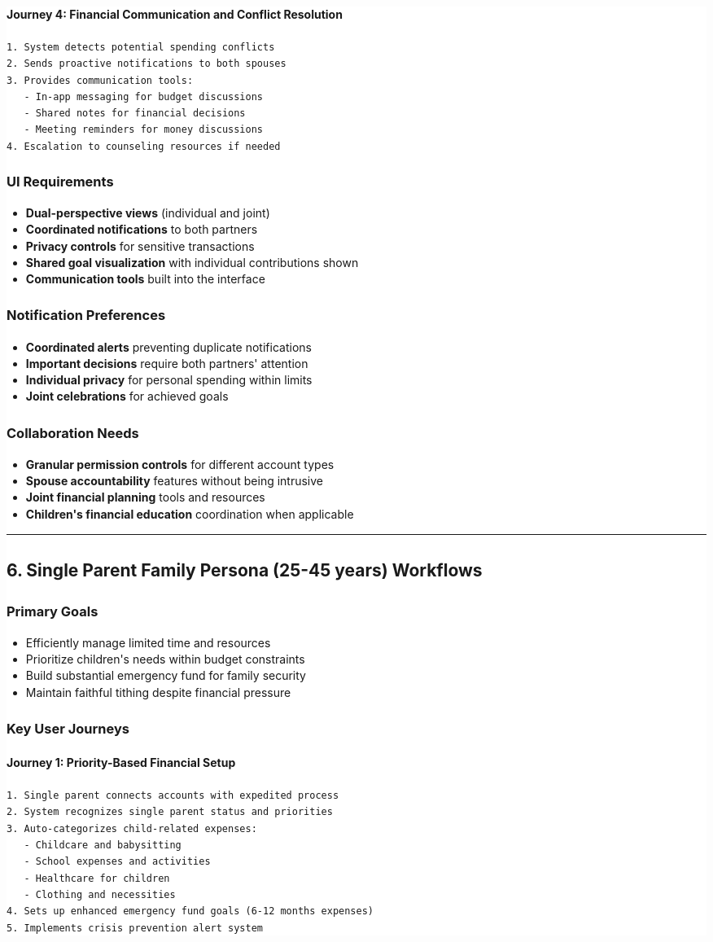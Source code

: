 #### Journey 4: Financial Communication and Conflict Resolution
```
1. System detects potential spending conflicts
2. Sends proactive notifications to both spouses
3. Provides communication tools:
   - In-app messaging for budget discussions
   - Shared notes for financial decisions
   - Meeting reminders for money discussions
4. Escalation to counseling resources if needed
```

### UI Requirements
- **Dual-perspective views** (individual and joint)
- **Coordinated notifications** to both partners
- **Privacy controls** for sensitive transactions
- **Shared goal visualization** with individual contributions shown
- **Communication tools** built into the interface

### Notification Preferences
- **Coordinated alerts** preventing duplicate notifications
- **Important decisions** require both partners' attention
- **Individual privacy** for personal spending within limits
- **Joint celebrations** for achieved goals

### Collaboration Needs
- **Granular permission controls** for different account types
- **Spouse accountability** features without being intrusive
- **Joint financial planning** tools and resources
- **Children's financial education** coordination when applicable

---

## 6. Single Parent Family Persona (25-45 years) Workflows

### Primary Goals
- Efficiently manage limited time and resources
- Prioritize children's needs within budget constraints
- Build substantial emergency fund for family security
- Maintain faithful tithing despite financial pressure

### Key User Journeys

#### Journey 1: Priority-Based Financial Setup
```
1. Single parent connects accounts with expedited process
2. System recognizes single parent status and priorities
3. Auto-categorizes child-related expenses:
   - Childcare and babysitting
   - School expenses and activities
   - Healthcare for children
   - Clothing and necessities
4. Sets up enhanced emergency fund goals (6-12 months expenses)
5. Implements crisis prevention alert system
```
